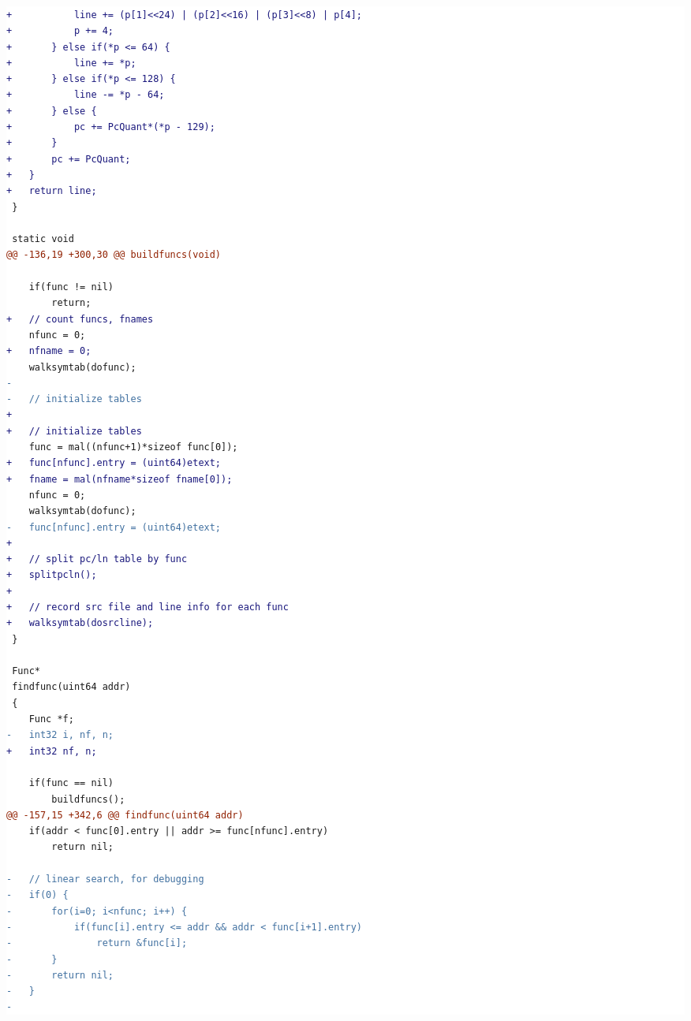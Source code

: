 ```diff
+			line += (p[1]<<24) | (p[2]<<16) | (p[3]<<8) | p[4];
+			p += 4;
+		} else if(*p <= 64) {
+			line += *p;
+		} else if(*p <= 128) {
+			line -= *p - 64;
+		} else {
+			pc += PcQuant*(*p - 129);
+		}
+		pc += PcQuant;
+	}
+	return line;
 }
 
 static void
@@ -136,19 +300,30 @@ buildfuncs(void)
 
 	if(func != nil)
 		return;
+	// count funcs, fnames
 	nfunc = 0;
+	nfname = 0;
 	walksymtab(dofunc);
-
-	// initialize tables
+
+	// initialize tables
 	func = mal((nfunc+1)*sizeof func[0]);
+	func[nfunc].entry = (uint64)etext;
+	fname = mal(nfname*sizeof fname[0]);
 	nfunc = 0;
 	walksymtab(dofunc);
-	func[nfunc].entry = (uint64)etext;
+
+	// split pc/ln table by func
+	splitpcln();
+
+	// record src file and line info for each func
+	walksymtab(dosrcline);
 }
 
 Func*
 findfunc(uint64 addr)
 {
 	Func *f;
-	int32 i, nf, n;
+	int32 nf, n;
 
 	if(func == nil)
 		buildfuncs();
@@ -157,15 +342,6 @@ findfunc(uint64 addr)
 	if(addr < func[0].entry || addr >= func[nfunc].entry)
 		return nil;
 
-	// linear search, for debugging
-	if(0) {
-		for(i=0; i<nfunc; i++) {
-			if(func[i].entry <= addr && addr < func[i+1].entry)
-				return &func[i];
-		}
-		return nil;
-	}
-
```